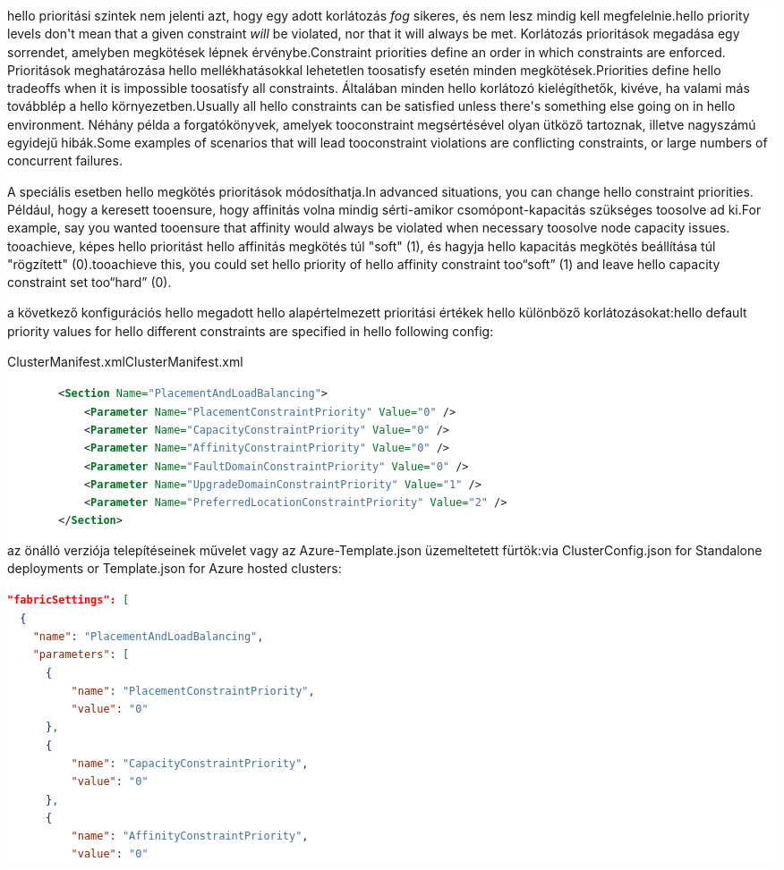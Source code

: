 <span data-ttu-id="7d2e5-196">hello prioritási szintek nem jelenti azt, hogy egy adott korlátozás _fog_ sikeres, és nem lesz mindig kell megfelelnie.</span><span class="sxs-lookup"><span data-stu-id="7d2e5-196">hello priority levels don't mean that a given constraint _will_ be violated, nor that it will always be met.</span></span> <span data-ttu-id="7d2e5-197">Korlátozás prioritások megadása egy sorrendet, amelyben megkötések lépnek érvénybe.</span><span class="sxs-lookup"><span data-stu-id="7d2e5-197">Constraint priorities define an order in which constraints are enforced.</span></span> <span data-ttu-id="7d2e5-198">Prioritások meghatározása hello mellékhatásokkal lehetetlen toosatisfy esetén minden megkötések.</span><span class="sxs-lookup"><span data-stu-id="7d2e5-198">Priorities define hello tradeoffs when it is impossible toosatisfy all constraints.</span></span> <span data-ttu-id="7d2e5-199">Általában minden hello korlátozó kielégíthetők, kivéve, ha valami más továbblép a hello környezetben.</span><span class="sxs-lookup"><span data-stu-id="7d2e5-199">Usually all hello constraints can be satisfied unless there's something else going on in hello environment.</span></span> <span data-ttu-id="7d2e5-200">Néhány példa a forgatókönyvek, amelyek tooconstraint megsértésével olyan ütköző tartoznak, illetve nagyszámú egyidejű hibák.</span><span class="sxs-lookup"><span data-stu-id="7d2e5-200">Some examples of scenarios that will lead tooconstraint violations are conflicting constraints, or large numbers of concurrent failures.</span></span>

<span data-ttu-id="7d2e5-201">A speciális esetben hello megkötés prioritások módosíthatja.</span><span class="sxs-lookup"><span data-stu-id="7d2e5-201">In advanced situations, you can change hello constraint priorities.</span></span> <span data-ttu-id="7d2e5-202">Például, hogy a keresett tooensure, hogy affinitás volna mindig sérti-amikor csomópont-kapacitás szükséges toosolve ad ki.</span><span class="sxs-lookup"><span data-stu-id="7d2e5-202">For example, say you wanted tooensure that affinity would always be violated when necessary toosolve node capacity issues.</span></span> <span data-ttu-id="7d2e5-203">tooachieve, képes hello prioritást hello affinitás megkötés túl "soft" (1), és hagyja hello kapacitás megkötés beállítása túl "rögzített" (0).</span><span class="sxs-lookup"><span data-stu-id="7d2e5-203">tooachieve this, you could set hello priority of hello affinity constraint too“soft” (1) and leave hello capacity constraint set too“hard” (0).</span></span>

<span data-ttu-id="7d2e5-204">a következő konfigurációs hello megadott hello alapértelmezett prioritási értékek hello különböző korlátozásokat:</span><span class="sxs-lookup"><span data-stu-id="7d2e5-204">hello default priority values for hello different constraints are specified in hello following config:</span></span>

<span data-ttu-id="7d2e5-205">ClusterManifest.xml</span><span class="sxs-lookup"><span data-stu-id="7d2e5-205">ClusterManifest.xml</span></span>

```xml
        <Section Name="PlacementAndLoadBalancing">
            <Parameter Name="PlacementConstraintPriority" Value="0" />
            <Parameter Name="CapacityConstraintPriority" Value="0" />
            <Parameter Name="AffinityConstraintPriority" Value="0" />
            <Parameter Name="FaultDomainConstraintPriority" Value="0" />
            <Parameter Name="UpgradeDomainConstraintPriority" Value="1" />
            <Parameter Name="PreferredLocationConstraintPriority" Value="2" />
        </Section>
```

<span data-ttu-id="7d2e5-206">az önálló verziója telepítéseinek művelet vagy az Azure-Template.json üzemeltetett fürtök:</span><span class="sxs-lookup"><span data-stu-id="7d2e5-206">via ClusterConfig.json for Standalone deployments or Template.json for Azure hosted clusters:</span></span>

```json
"fabricSettings": [
  {
    "name": "PlacementAndLoadBalancing",
    "parameters": [
      {
          "name": "PlacementConstraintPriority",
          "value": "0"
      },
      {
          "name": "CapacityConstraintPriority",
          "value": "0"
      },
      {
          "name": "AffinityConstraintPriority",
          "value": "0"
```